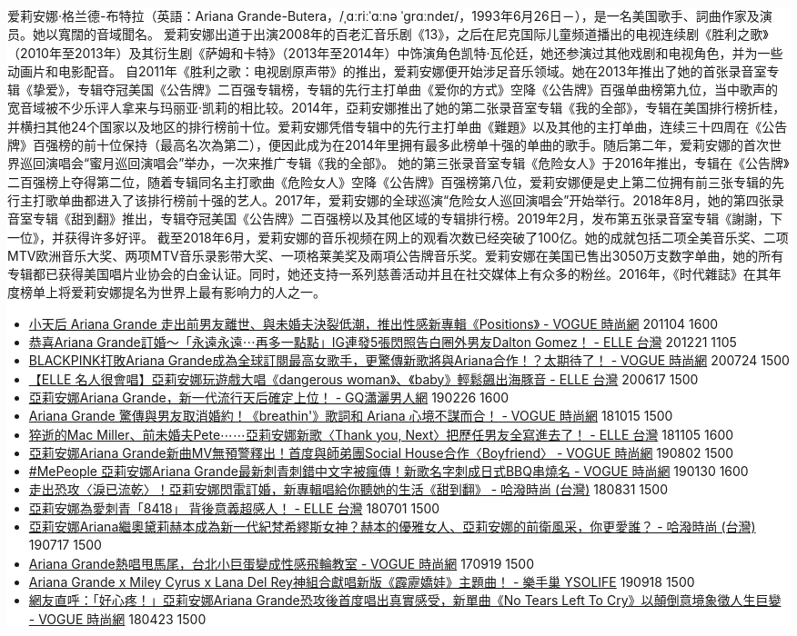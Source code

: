 爱莉安娜·格兰德-布特拉（英語：Ariana Grande-Butera，/ˌɑːriːˈɑːnə ˈɡrɑːndeɪ/，1993年6月26日－），是一名美国歌手、詞曲作家及演员。她以寬闊的音域聞名。
爱莉安娜出道于出演2008年的百老汇音乐剧《13》，之后在尼克国际儿童频道播出的电视连续剧《胜利之歌》（2010年至2013年）及其衍生剧《萨姆和卡特》（2013年至2014年）中饰演角色凯特·瓦伦廷，她还参演过其他戏剧和电视角色，并为一些动画片和电影配音。
自2011年《胜利之歌：电视剧原声带》的推出，爱莉安娜便开始涉足音乐领域。她在2013年推出了她的首张录音室专辑《挚爱》，专辑夺冠美国《公告牌》二百强专辑榜，专辑的先行主打单曲《爱你的方式》空降《公告牌》百强单曲榜第九位，当中歌声的宽音域被不少乐评人拿来与玛丽亚·凯莉的相比较。2014年，亞莉安娜推出了她的第二张录音室专辑《我的全部》，专辑在美国排行榜折桂，并横扫其他24个国家以及地区的排行榜前十位。爱莉安娜凭借专辑中的先行主打单曲《難題》以及其他的主打单曲，连续三十四周在《公告牌》百强榜的前十位保持（最高名次為第二），便因此成为在2014年里拥有最多此榜单十强的单曲的歌手。随后第二年，爱莉安娜的首次世界巡回演唱会“蜜月巡回演唱会”举办，一次来推广专辑《我的全部》。
她的第三张录音室专辑《危险女人》于2016年推出，专辑在《公告牌》二百强榜上夺得第二位，随着专辑同名主打歌曲《危险女人》空降《公告牌》百强榜第八位，爱莉安娜便是史上第二位拥有前三张专辑的先行主打歌单曲都进入了该排行榜前十强的艺人。2017年，爱莉安娜的全球巡演“危险女人巡回演唱会”开始举行。2018年8月，她的第四张录音室专辑《甜到翻》推出，专辑夺冠美国《公告牌》二百强榜以及其他区域的专辑排行榜。2019年2月，发布第五张录音室专辑《謝謝，下一位》，并获得许多好评。
截至2018年6月，爱莉安娜的音乐视频在网上的观看次数已经突破了100亿。她的成就包括二项全美音乐奖、二项MTV欧洲音乐大奖、两项MTV音乐录影带大奖、一项格莱美奖及兩項公告牌音乐奖。爱莉安娜在美国已售出3050万支数字单曲，她的所有专辑都已获得美国唱片业协会的白金认证。同时，她还支持一系列慈善活动并且在社交媒体上有众多的粉丝。2016年，《时代雜誌》在其年度榜单上将爱莉安娜提名为世界上最有影响力的人之一。
- [小天后 Ariana Grande 走出前男友離世、與未婚夫決裂低潮，推出性感新專輯《Positions》 - VOGUE 時尚網](https://www.vogue.com.tw/entertainment/article/ariana-grande-positions "小天后 Ariana Grande 走出前男友離世、與未婚夫決裂低潮，推出性感新專輯《Positions》 - VOGUE 時尚網") 201104 1600
- [恭喜Ariana Grande訂婚～「永遠永遠⋯再多一點點」IG連發5張閃照告白圈外男友Dalton Gomez！ - ELLE 台灣](https://www.elle.com/tw/entertainment/gossip/g34488238/ariana-grande-positions-lyrics/ "恭喜Ariana Grande訂婚～「永遠永遠⋯再多一點點」IG連發5張閃照告白圈外男友Dalton Gomez！ - ELLE 台灣") 201221 1105
- [BLACKPINK打敗Ariana Grande成為全球訂閱最高女歌手，更驚傳新歌將與Ariana合作！？太期待了！ - VOGUE 時尚網](https://www.vogue.com.tw/entertainment/article/blackpink-ariana-grande-youtube "BLACKPINK打敗Ariana Grande成為全球訂閱最高女歌手，更驚傳新歌將與Ariana合作！？太期待了！ - VOGUE 時尚網") 200724 1500
- [【ELLE 名人很會唱】亞莉安娜玩遊戲大唱《﻿dangerous woman》、《baby》輕鬆飆出海豚音 - ELLE 台灣](https://www.elle.com/tw/entertainment/music/a32875305/ariana-grande-song-association/ "【ELLE 名人很會唱】亞莉安娜玩遊戲大唱《﻿dangerous woman》、《baby》輕鬆飆出海豚音 - ELLE 台灣") 200617 1500
- [亞莉安娜Ariana Grande，新一代流行天后確定上位！ - GQ瀟灑男人網](https://www.gq.com.tw/entertainment/content-38773 "亞莉安娜Ariana Grande，新一代流行天后確定上位！ - GQ瀟灑男人網") 190226 1600
- [Ariana Grande 驚傳與男友取消婚約！《breathin'》歌詞和 Ariana 心境不謀而合！ - VOGUE 時尚網](https://www.vogue.com.tw/feature/content-43481 "Ariana Grande 驚傳與男友取消婚約！《breathin'》歌詞和 Ariana 心境不謀而合！ - VOGUE 時尚網") 181015 1500
- [猝逝的Mac Miller、前未婚夫Pete⋯⋯亞莉安娜新歌〈Thank you, Next〉把歷任男友全寫進去了！ - ELLE 台灣](https://www.elle.com/tw/entertainment/music/a24628159/ariana-grande-new-song-thank-you-next/ "猝逝的Mac Miller、前未婚夫Pete⋯⋯亞莉安娜新歌〈Thank you, Next〉把歷任男友全寫進去了！ - ELLE 台灣") 181105 1600
- [亞莉安娜Ariana Grande新曲MV無預警釋出！首度與師弟團Social House合作〈Boyfriend〉 - VOGUE 時尚網](https://www.vogue.com.tw/culture/content-48686 "亞莉安娜Ariana Grande新曲MV無預警釋出！首度與師弟團Social House合作〈Boyfriend〉 - VOGUE 時尚網") 190802 1500
- [#MePeople 亞莉安娜Ariana Grande最新刺青刺錯中文字被瘋傳！新歌名字刺成日式BBQ串燒名 - VOGUE 時尚網](https://www.vogue.com.tw/vogueme/content-45522 "#MePeople 亞莉安娜Ariana Grande最新刺青刺錯中文字被瘋傳！新歌名字刺成日式BBQ串燒名 - VOGUE 時尚網") 190130 1600
- [走出恐攻〈淚已流乾〉！亞莉安娜閃電訂婚，新專輯唱給你聽她的生活《甜到翻》 - 哈潑時尚 (台灣)](https://www.harpersbazaar.com/tw/celebrity/celebritynews/g22837352/ariana-grande-engagement-and-new-album/ "走出恐攻〈淚已流乾〉！亞莉安娜閃電訂婚，新專輯唱給你聽她的生活《甜到翻》 - 哈潑時尚 (台灣)") 180831 1500
- [亞莉安娜為愛刺青「8418」 背後意義超感人！ - ELLE 台灣](https://www.elle.com/tw/entertainment/gossip/a22009557/ariana-grande-tattoo/ "亞莉安娜為愛刺青「8418」 背後意義超感人！ - ELLE 台灣") 180701 1500
- [亞莉安娜Ariana繼奧黛莉赫本成為新一代紀梵希繆斯女神？赫本的優雅女人、亞莉安娜的前衛風采，你更愛誰？ - 哈潑時尚 (台灣)](https://www.harpersbazaar.com/tw/fashion/news/g28392227/ariana-grande-givenchy-2019/ "亞莉安娜Ariana繼奧黛莉赫本成為新一代紀梵希繆斯女神？赫本的優雅女人、亞莉安娜的前衛風采，你更愛誰？ - 哈潑時尚 (台灣)") 190717 1500
- [Ariana Grande熱唱甩馬尾，台北小巨蛋變成性感飛輪教室 - VOGUE 時尚網](https://www.vogue.com.tw/feature/content-35944 "Ariana Grande熱唱甩馬尾，台北小巨蛋變成性感飛輪教室 - VOGUE 時尚網") 170919 1500
- [Ariana Grande x Miley Cyrus x Lana Del Rey神組合獻唱新版《霹靂嬌娃》主題曲！ - 樂手巢 YSOLIFE](https://ysolife.com/ariana-grande-miley-cyrus-lana-del-rey-team-up-for-dont-call-me-angel/ "Ariana Grande x Miley Cyrus x Lana Del Rey神組合獻唱新版《霹靂嬌娃》主題曲！ - 樂手巢 YSOLIFE") 190918 1500
- [網友直呼：「好心疼！」亞莉安娜Ariana Grande恐攻後首度唱出真實感受，新單曲《No Tears Left To Cry》以顛倒意境象徵人生巨變 - VOGUE 時尚網](https://www.vogue.com.tw/culture/content-39981 "網友直呼：「好心疼！」亞莉安娜Ariana Grande恐攻後首度唱出真實感受，新單曲《No Tears Left To Cry》以顛倒意境象徵人生巨變 - VOGUE 時尚網") 180423 1500
